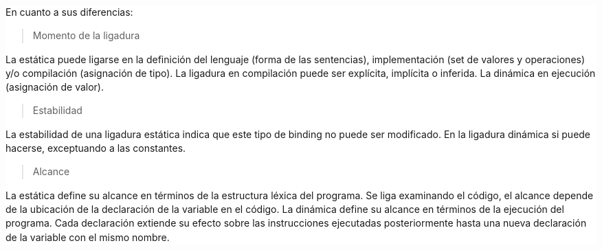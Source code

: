 En cuanto a sus diferencias:

> Momento de la ligadura

La estática puede ligarse en la definición del lenguaje (forma de las sentencias), implementación (set de valores y operaciones) y/o compilación (asignación de tipo). La ligadura en compilación puede ser explícita, implícita o inferida.
La dinámica en ejecución (asignación de valor).

> Estabilidad

La estabilidad de una ligadura estática indica que este tipo de binding no puede ser modificado. En la ligadura dinámica si puede hacerse, exceptuando a las constantes.

> Alcance

La estática define su alcance en términos de la estructura léxica del programa. Se liga examinando el código, el alcance depende de la ubicación de la declaración de la variable en el código.
La dinámica define su alcance en términos de la ejecución del programa. Cada declaración extiende su efecto sobre las instrucciones ejecutadas posteriormente hasta una nueva declaración de la variable con el mismo nombre.
